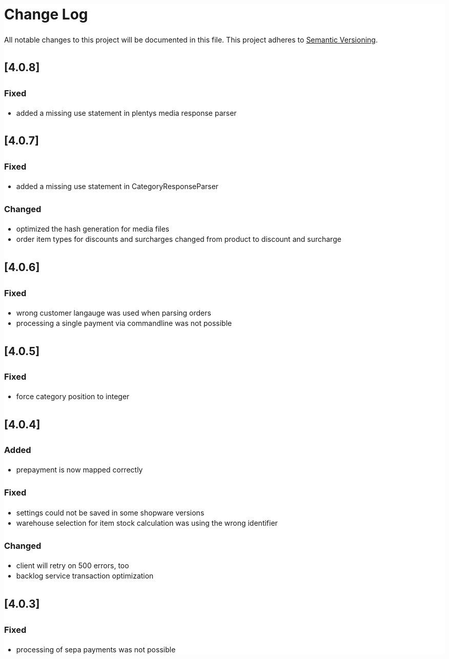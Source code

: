 # Change Log
All notable changes to this project will be documented in this file.
This project adheres to [Semantic Versioning](http://semver.org/).

## [4.0.8]
### Fixed
- added a missing use statement in plentys media response parser

## [4.0.7]
### Fixed
- added a missing use statement in CategoryResponseParser

### Changed
- optimized the hash generation for media files
- order item types for discounts and surcharges changed from product to discount and surcharge

## [4.0.6]
### Fixed
- wrong customer langauge was used when parsing orders
- processing a single payment via commandline was not possible

## [4.0.5]
### Fixed
- force category position to integer

## [4.0.4]
### Added
- prepayment is now mapped correctly

### Fixed
- settings could not be saved in some shopware versions
- warehouse selection for item stock calculation was using the wrong identifier

### Changed
- client will retry on 500 errors, too
- backlog service transaction optimization

## [4.0.3]
### Fixed
- processing of sepa payments was not possible
